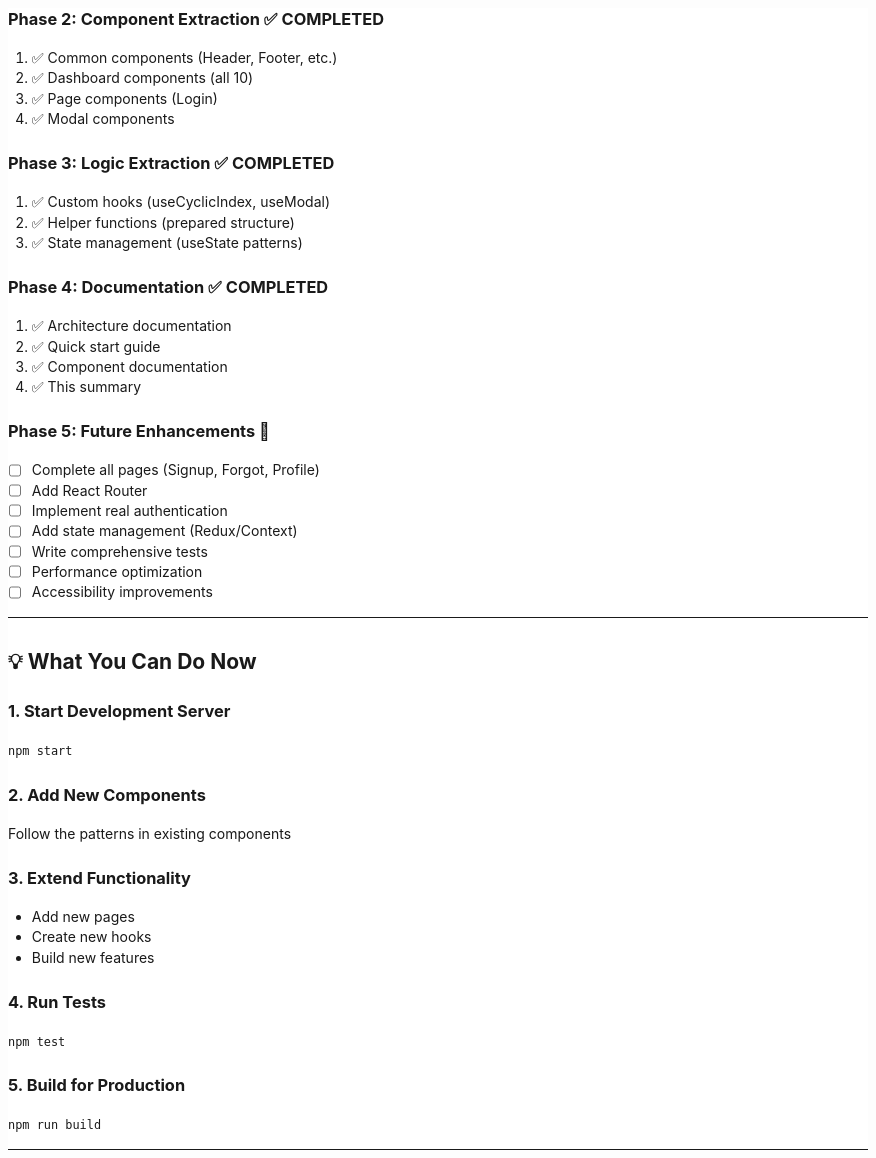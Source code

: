 ### Phase 2: Component Extraction ✅ COMPLETED
1. ✅ Common components (Header, Footer, etc.)
2. ✅ Dashboard components (all 10)
3. ✅ Page components (Login)
4. ✅ Modal components

### Phase 3: Logic Extraction ✅ COMPLETED
1. ✅ Custom hooks (useCyclicIndex, useModal)
2. ✅ Helper functions (prepared structure)
3. ✅ State management (useState patterns)

### Phase 4: Documentation ✅ COMPLETED
1. ✅ Architecture documentation
2. ✅ Quick start guide
3. ✅ Component documentation
4. ✅ This summary

### Phase 5: Future Enhancements 🔮
- [ ] Complete all pages (Signup, Forgot, Profile)
- [ ] Add React Router
- [ ] Implement real authentication
- [ ] Add state management (Redux/Context)
- [ ] Write comprehensive tests
- [ ] Performance optimization
- [ ] Accessibility improvements

---

## 💡 What You Can Do Now

### 1. **Start Development Server**
```bash
npm start
```

### 2. **Add New Components**
Follow the patterns in existing components

### 3. **Extend Functionality**
- Add new pages
- Create new hooks
- Build new features

### 4. **Run Tests**
```bash
npm test
```

### 5. **Build for Production**
```bash
npm run build
```

---